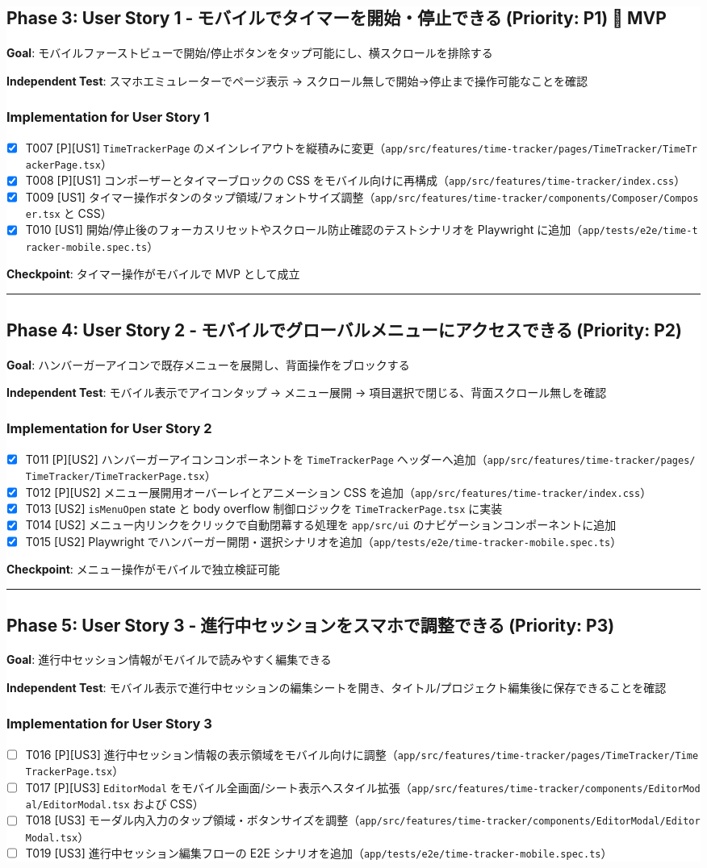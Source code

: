 
## Phase 3: User Story 1 - モバイルでタイマーを開始・停止できる (Priority: P1) 🎯 MVP

**Goal**: モバイルファーストビューで開始/停止ボタンをタップ可能にし、横スクロールを排除する

**Independent Test**: スマホエミュレーターでページ表示 → スクロール無しで開始→停止まで操作可能なことを確認

### Implementation for User Story 1

- [X] T007 [P][US1] `TimeTrackerPage` のメインレイアウトを縦積みに変更（`app/src/features/time-tracker/pages/TimeTracker/TimeTrackerPage.tsx`）
- [X] T008 [P][US1] コンポーザーとタイマーブロックの CSS をモバイル向けに再構成（`app/src/features/time-tracker/index.css`）
- [X] T009 [US1] タイマー操作ボタンのタップ領域/フォントサイズ調整（`app/src/features/time-tracker/components/Composer/Composer.tsx` と CSS）
- [X] T010 [US1] 開始/停止後のフォーカスリセットやスクロール防止確認のテストシナリオを Playwright に追加（`app/tests/e2e/time-tracker-mobile.spec.ts`）

**Checkpoint**: タイマー操作がモバイルで MVP として成立

---

## Phase 4: User Story 2 - モバイルでグローバルメニューにアクセスできる (Priority: P2)

**Goal**: ハンバーガーアイコンで既存メニューを展開し、背面操作をブロックする

**Independent Test**: モバイル表示でアイコンタップ → メニュー展開 → 項目選択で閉じる、背面スクロール無しを確認

### Implementation for User Story 2

- [X] T011 [P][US2] ハンバーガーアイコンコンポーネントを `TimeTrackerPage` ヘッダーへ追加（`app/src/features/time-tracker/pages/TimeTracker/TimeTrackerPage.tsx`）
- [X] T012 [P][US2] メニュー展開用オーバーレイとアニメーション CSS を追加（`app/src/features/time-tracker/index.css`）
- [X] T013 [US2] `isMenuOpen` state と body overflow 制御ロジックを `TimeTrackerPage.tsx` に実装
- [X] T014 [US2] メニュー内リンクをクリックで自動閉幕する処理を `app/src/ui` のナビゲーションコンポーネントに追加
- [X] T015 [US2] Playwright でハンバーガー開閉・選択シナリオを追加（`app/tests/e2e/time-tracker-mobile.spec.ts`）

**Checkpoint**: メニュー操作がモバイルで独立検証可能

---

## Phase 5: User Story 3 - 進行中セッションをスマホで調整できる (Priority: P3)

**Goal**: 進行中セッション情報がモバイルで読みやすく編集できる

**Independent Test**: モバイル表示で進行中セッションの編集シートを開き、タイトル/プロジェクト編集後に保存できることを確認

### Implementation for User Story 3

- [ ] T016 [P][US3] 進行中セッション情報の表示領域をモバイル向けに調整（`app/src/features/time-tracker/pages/TimeTracker/TimeTrackerPage.tsx`）
- [ ] T017 [P][US3] `EditorModal` をモバイル全画面/シート表示へスタイル拡張（`app/src/features/time-tracker/components/EditorModal/EditorModal.tsx` および CSS）
- [ ] T018 [US3] モーダル内入力のタップ領域・ボタンサイズを調整（`app/src/features/time-tracker/components/EditorModal/EditorModal.tsx`）
- [ ] T019 [US3] 進行中セッション編集フローの E2E シナリオを追加（`app/tests/e2e/time-tracker-mobile.spec.ts`）
